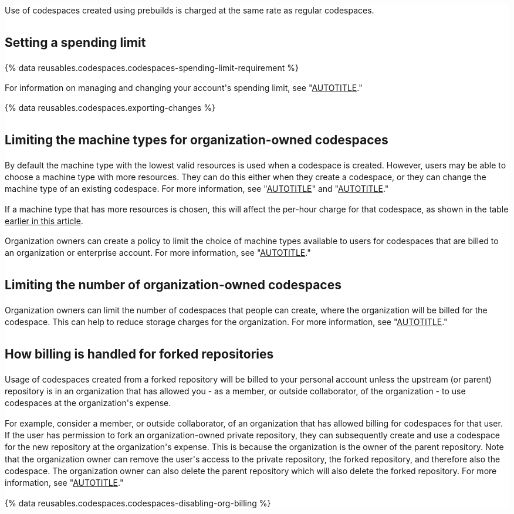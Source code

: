 Use of codespaces created using prebuilds is charged at the same rate as regular codespaces.

## Setting a spending limit

{% data reusables.codespaces.codespaces-spending-limit-requirement %}

For information on managing and changing your account's spending limit, see "[AUTOTITLE](/billing/managing-billing-for-github-codespaces/managing-the-spending-limit-for-github-codespaces)."

{% data reusables.codespaces.exporting-changes %}

## Limiting the machine types for organization-owned codespaces

By default the machine type with the lowest valid resources is used when a codespace is created. However, users may be able to choose a machine type with more resources. They can do this either when they create a codespace, or they can change the machine type of an existing codespace. For more information, see "[AUTOTITLE](/codespaces/developing-in-codespaces/creating-a-codespace-for-a-repository#creating-a-codespace-for-a-repository)" and "[AUTOTITLE](/codespaces/customizing-your-codespace/changing-the-machine-type-for-your-codespace)."

If a machine type that has more resources is chosen, this will affect the per-hour charge for that codespace, as shown in the table [earlier in this article](#pricing-for-paid-usage).

Organization owners can create a policy to limit the choice of machine types available to users for codespaces that are billed to an organization or enterprise account. For more information, see "[AUTOTITLE](/codespaces/managing-codespaces-for-your-organization/restricting-access-to-machine-types)."

## Limiting the number of organization-owned codespaces

Organization owners can limit the number of codespaces that people can create, where the organization will be billed for the codespace. This can help to reduce storage charges for the organization. For more information, see "[AUTOTITLE](/codespaces/managing-codespaces-for-your-organization/restricting-the-number-of-organization-billed-codespaces-a-user-can-create)."

## How billing is handled for forked repositories

Usage of codespaces created from a forked repository will be billed to your personal account unless the upstream (or parent) repository is in an organization that has allowed you - as a member, or outside collaborator, of the organization - to use codespaces at the organization's expense.

For example, consider a member, or outside collaborator, of an organization that has allowed billing for codespaces for that user. If the user has permission to fork an organization-owned private repository, they can subsequently create and use a codespace for the new repository at the organization's expense. This is because the organization is the owner of the parent repository. Note that the organization owner can remove the user's access to the private repository, the forked repository, and therefore also the codespace. The organization owner can also delete the parent repository which will also delete the forked repository. For more information, see "[AUTOTITLE](/repositories/managing-your-repositorys-settings-and-features/managing-repository-settings/managing-the-forking-policy-for-your-repository)."

{% data reusables.codespaces.codespaces-disabling-org-billing %}
